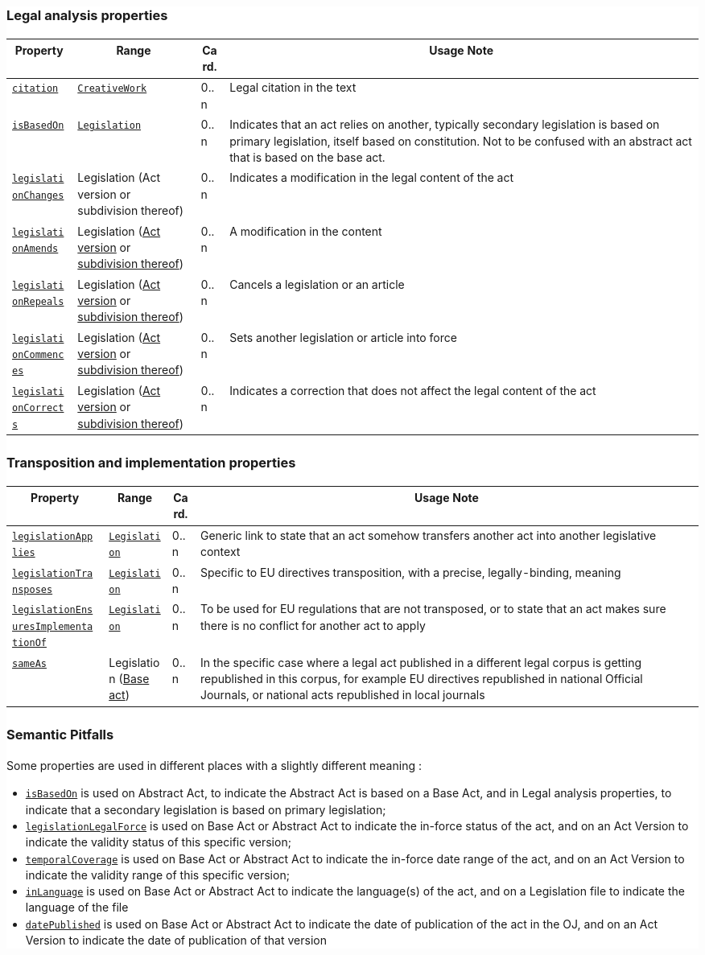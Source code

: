 ### Legal analysis properties

| Property | Range | Card. | Usage Note |
| ---------| ----- | ----- | ---------- |
| [`citation`](http://schema.org/citation) | [`CreativeWork`](http://schema.org/CreativeWork) | 0..n | Legal citation in the text |
| [`isBasedOn`](http://schema.org/isBasedOn) | [`Legislation`](http://schema.org/Legislation) | 0..n | Indicates that an act relies on another, typically secondary legislation is based on primary legislation, itself based on constitution. Not to be confused with an abstract act that is based on the base act. |
| [`legislationChanges`](http://schema.org/legislationChanges) | Legislation (Act version or subdivision thereof) | 0..n | Indicates a modification in the legal content of the act |
| [`legislationAmends`](http://schema.org/legislationAmends) | Legislation ([Act version](#act-consolidated-version) or [subdivision thereof](#article-or-other-subdivision)) | 0..n | A modification in the content |
| [`legislationRepeals`](http://schema.org/legislationRepeals) | Legislation ([Act version](#act-consolidated-version) or [subdivision thereof](#article-or-other-subdivision)) | 0..n | Cancels a legislation or an article |
| [`legislationCommences`](http://schema.org/legislationCommences) | Legislation ([Act version](#act-consolidated-version) or [subdivision thereof](#article-or-other-subdivision)) | 0..n | Sets another legislation or article into force |
| [`legislationCorrects`](http://schema.org/legislationCorrects) | Legislation ([Act version](#act-consolidated-version) or [subdivision thereof](#article-or-other-subdivision)) | 0..n | Indicates a correction that does not affect the legal content of the act |

### Transposition and implementation properties

| Property | Range | Card. | Usage Note |
| ---------| ----- | ----- | ---------- |
| [`legislationApplies`](http://schema.org/legislationApplies) | [`Legislation`](http://schema.org/Legislation) | 0..n | Generic link to state that an act somehow transfers another act into another legislative context |
| [`legislationTransposes`](http://schema.org/legislationTransposes) | [`Legislation`](http://schema.org/Legislation) | 0..n | Specific to EU directives transposition, with a precise, legally-binding, meaning |
| [`legislationEnsuresImplementationOf`](http://schema.org/legislationEnsuresImplementationOf) | [`Legislation`](http://schema.org/Legislation) | 0..n | To be used for EU regulations that are not transposed, or to state that an act makes sure there is no conflict for another act to apply |
| [`sameAs`](http://schema.org/sameAs) | Legislation ([Base act](#act-base-act-or-modifying-act)) | 0..n | In the specific case where a legal act published in a different legal corpus is getting republished in this corpus, for example EU directives republished in national Official Journals, or national acts republished in local journals |


### Semantic Pitfalls

Some properties are used in different places with a slightly different meaning :

- [`isBasedOn`](http://schema.org/isBasedOn) is used on Abstract Act, to indicate the Abstract Act is based on a Base Act, and in Legal analysis properties, to indicate that a secondary legislation is based on primary legislation;
- [`legislationLegalForce`](http://schema.org/legislationLegalForce)  is used on Base Act or Abstract Act to indicate the in-force status of the act, and on an Act Version to indicate the validity status of this specific version;
- [`temporalCoverage`](http://schema.org/temporalCoverage) is used on Base Act or Abstract Act to indicate the in-force date range of the act, and on an Act Version to indicate the validity range of this specific version;
- [`inLanguage`](http://schema.org/inLanguage) is used on Base Act or Abstract Act to indicate the language(s) of the act, and on a Legislation file to indicate the language of the file
- [`datePublished`](http://schema.org/datePublished) is used on Base Act or Abstract Act to indicate the date of publication of the act in the OJ, and on an Act Version to indicate the date of publication of that version

